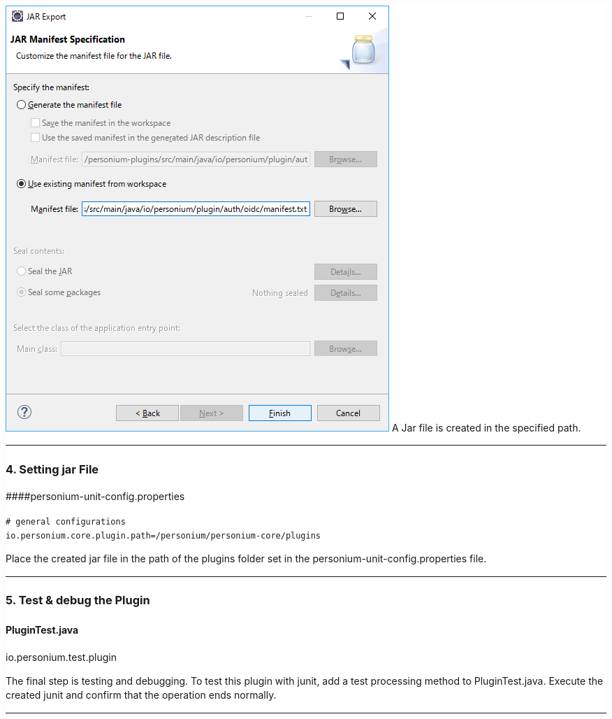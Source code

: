 ![Manifest](./images/plugin_08.png)
A Jar file is created in the specified path.

---
### 4. Setting jar File
####<i class="icon-hdd"></i>personium-unit-config.properties
```
# general configurations
io.personium.core.plugin.path=/personium/personium-core/plugins
```
Place the created jar file in the path of the plugins folder set in the personium-unit-config.properties file.

---
### 5. Test & debug the Plugin

#### <i class="icon-file"></i>**PluginTest.java**
io.personium.test.plugin

The final step is testing and debugging.
To test this plugin with junit, add a test processing method to PluginTest.java.
Execute the created junit and confirm that the operation ends normally.

---

  [1]: http://personium.io/
  [2]: http://personium.io/docs/
  [3]: https://github.com/personium/
  [4]: http://openid.net/
  [5]: https://oauth.net/
